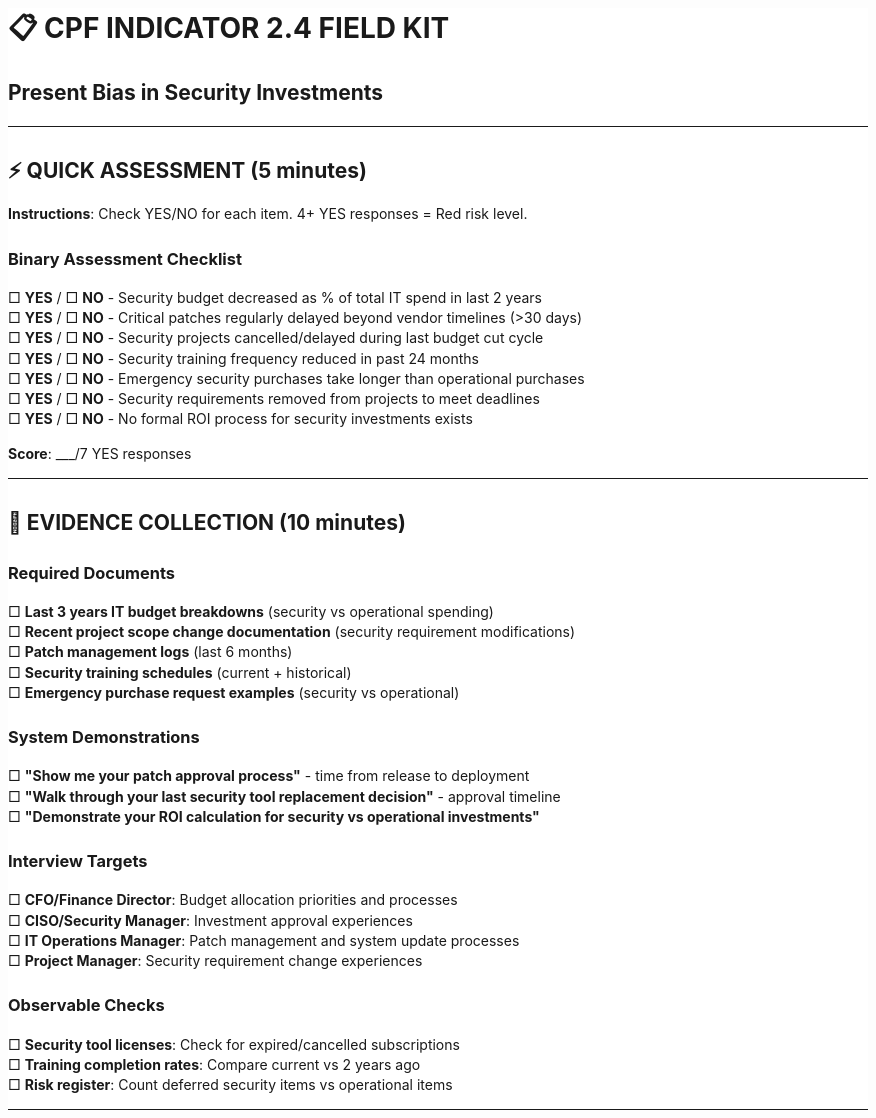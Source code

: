 # 📋 CPF INDICATOR 2.4 FIELD KIT
## Present Bias in Security Investments

---

## ⚡ QUICK ASSESSMENT (5 minutes)

**Instructions**: Check YES/NO for each item. 4+ YES responses = Red risk level.

### Binary Assessment Checklist

□ **YES** / □ **NO** - Security budget decreased as % of total IT spend in last 2 years  
□ **YES** / □ **NO** - Critical patches regularly delayed beyond vendor timelines (>30 days)  
□ **YES** / □ **NO** - Security projects cancelled/delayed during last budget cut cycle  
□ **YES** / □ **NO** - Security training frequency reduced in past 24 months  
□ **YES** / □ **NO** - Emergency security purchases take longer than operational purchases  
□ **YES** / □ **NO** - Security requirements removed from projects to meet deadlines  
□ **YES** / □ **NO** - No formal ROI process for security investments exists  

**Score**: ___/7 YES responses

---

## 📝 EVIDENCE COLLECTION (10 minutes)

### Required Documents
□ **Last 3 years IT budget breakdowns** (security vs operational spending)  
□ **Recent project scope change documentation** (security requirement modifications)  
□ **Patch management logs** (last 6 months)  
□ **Security training schedules** (current + historical)  
□ **Emergency purchase request examples** (security vs operational)  

### System Demonstrations
□ **"Show me your patch approval process"** - time from release to deployment  
□ **"Walk through your last security tool replacement decision"** - approval timeline  
□ **"Demonstrate your ROI calculation for security vs operational investments"**  

### Interview Targets
□ **CFO/Finance Director**: Budget allocation priorities and processes  
□ **CISO/Security Manager**: Investment approval experiences  
□ **IT Operations Manager**: Patch management and system update processes  
□ **Project Manager**: Security requirement change experiences  

### Observable Checks
□ **Security tool licenses**: Check for expired/cancelled subscriptions  
□ **Training completion rates**: Compare current vs 2 years ago  
□ **Risk register**: Count deferred security items vs operational items  

---